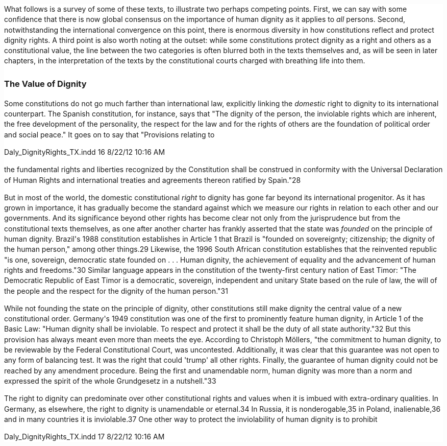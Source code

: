 What follows is a survey of some of these texts, to illustrate two perhaps competing points. First, we can say with some confidence that there is now global consensus on the importance of human dignity as it applies to *all* persons. Second, notwithstanding the international convergence on this point, there is enormous diversity in how constitutions reflect and protect dignity rights. A third point is also worth noting at the outset: while some constitutions protect dignity as a right and others as a constitutional value, the line between the two categories is often blurred both in the texts themselves and, as will be seen in later chapters, in the interpretation of the texts by the constitutional courts charged with breathing life into them.

### **The Value of Dignity**

Some constitutions do not go much farther than international law, explicitly linking the *domestic* right to dignity to its international counterpart. The Spanish constitution, for instance, says that "The dignity of the person, the inviolable rights which are inherent, the free development of the personality, the respect for the law and for the rights of others are the foundation of political order and social peace." It goes on to say that "Provisions relating to

Daly_DignityRights_TX.indd 16 8/22/12 10:16 AM

the fundamental rights and liberties recognized by the Constitution shall be construed in conformity with the Universal Declaration of Human Rights and international treaties and agreements thereon ratified by Spain."28

But in most of the world, the domestic constitutional *right* to dignity has gone far beyond its international progenitor. As it has grown in importance, it has gradually become the standard against which we measure our rights in relation to each other and our governments. And its significance beyond other rights has become clear not only from the jurisprudence but from the constitutional texts themselves, as one after another charter has frankly asserted that the state was *founded* on the principle of human dignity. Brazil's 1988 constitution establishes in Article 1 that Brazil is "founded on sovereignty; citizenship; the dignity of the human person," among other things.29 Likewise, the 1996 South African constitution establishes that the reinvented republic "is one, sovereign, democratic state founded on . . . Human dignity, the achievement of equality and the advancement of human rights and freedoms."30 Similar language appears in the constitution of the twenty-first century nation of East Timor: "The Democratic Republic of East Timor is a democratic, sovereign, independent and unitary State based on the rule of law, the will of the people and the respect for the dignity of the human person."31

While not founding the state on the principle of dignity, other constitutions still make dignity the central value of a new constitutional order. Germany's 1949 constitution was one of the first to prominently feature human dignity, in Article 1 of the Basic Law: "Human dignity shall be inviolable. To respect and protect it shall be the duty of all state authority."32 But this provision has always meant even more than meets the eye. According to Christoph Möllers, "the commitment to human dignity, to be reviewable by the Federal Constitutional Court, was uncontested. Additionally, it was clear that this guarantee was not open to any form of balancing test. It was the right that could 'trump' all other rights. Finally, the guarantee of human dignity could not be reached by any amendment procedure. Being the first and unamendable norm, human dignity was more than a norm and expressed the spirit of the whole Grundgesetz in a nutshell."33

The right to dignity can predominate over other constitutional rights and values when it is imbued with extra-ordinary qualities. In Germany, as elsewhere, the right to dignity is unamendable or eternal.34 In Russia, it is nonderogable,35 in Poland, inalienable,36 and in many countries it is inviolable.37 One other way to protect the inviolability of human dignity is to prohibit

Daly_DignityRights_TX.indd 17 8/22/12 10:16 AM
